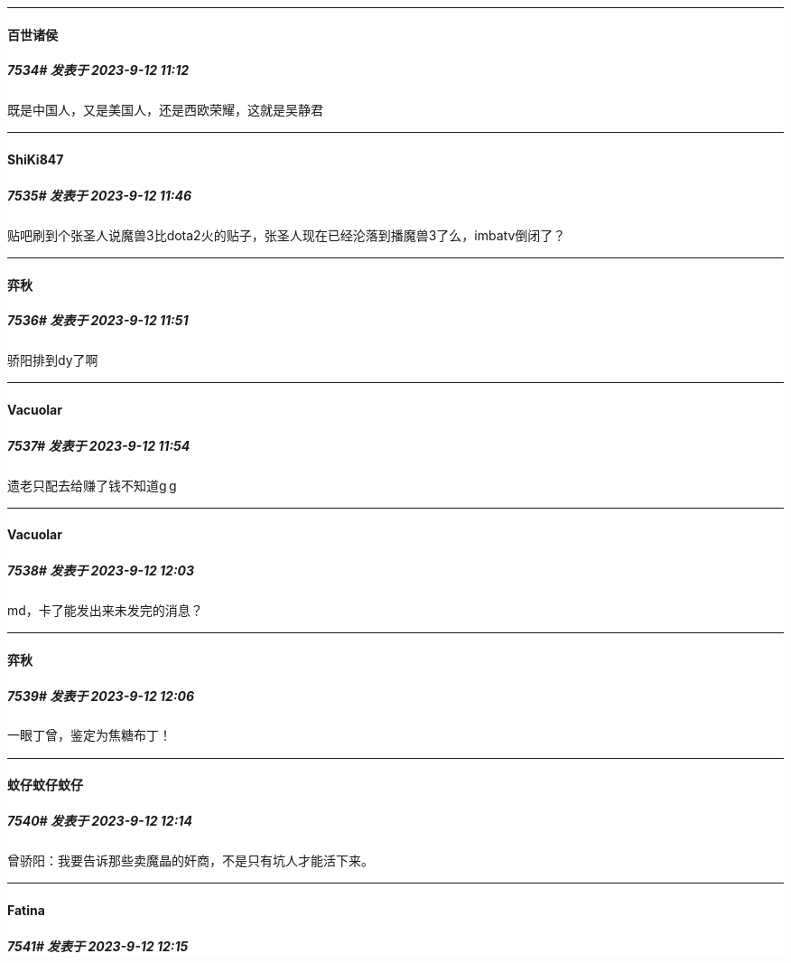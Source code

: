
*****

####  百世诸侯  
##### 7534#       发表于 2023-9-12 11:12

既是中国人，又是美国人，还是西欧荣耀，这就是吴静君


*****

####  ShiKi847  
##### 7535#       发表于 2023-9-12 11:46

贴吧刷到个张圣人说魔兽3比dota2火的贴子，张圣人现在已经沦落到播魔兽3了么，imbatv倒闭了？

*****

####  弈秋  
##### 7536#       发表于 2023-9-12 11:51

骄阳排到dy了啊


*****

####  Vacuolar  
##### 7537#       发表于 2023-9-12 11:54

遗老只配去给赚了钱不知道g g


*****

####  Vacuolar  
##### 7538#       发表于 2023-9-12 12:03

md，卡了能发出来未发完的消息？

*****

####  弈秋  
##### 7539#       发表于 2023-9-12 12:06

一眼丁曾，鉴定为焦糖布丁！


*****

####  蚊仔蚊仔蚊仔  
##### 7540#       发表于 2023-9-12 12:14

曾骄阳：我要告诉那些卖魔晶的奸商，不是只有坑人才能活下来。

*****

####  Fatina  
##### 7541#       发表于 2023-9-12 12:15
